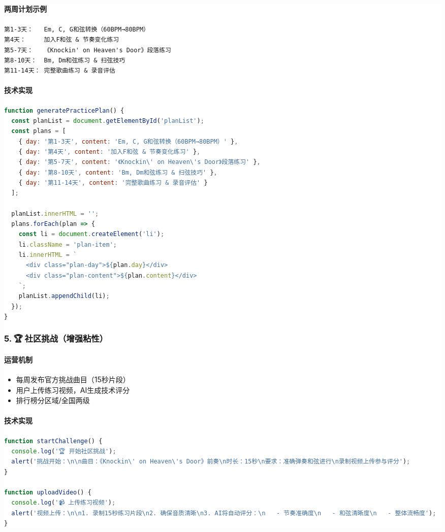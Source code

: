 #### 两周计划示例
```
第1-3天：   Em, C, G和弦转换（60BPM→80BPM）
第4天：     加入F和弦 & 节奏变化练习
第5-7天：   《Knockin' on Heaven's Door》段落练习
第8-10天：  Bm, Dm和弦练习 & 扫弦技巧
第11-14天： 完整歌曲练习 & 录音评估
```

#### 技术实现
```javascript
function generatePracticePlan() {
  const planList = document.getElementById('planList');
  const plans = [
    { day: '第1-3天', content: 'Em, C, G和弦转换（60BPM→80BPM）' },
    { day: '第4天', content: '加入F和弦 & 节奏变化练习' },
    { day: '第5-7天', content: '《Knockin\' on Heaven\'s Door》段落练习' },
    { day: '第8-10天', content: 'Bm, Dm和弦练习 & 扫弦技巧' },
    { day: '第11-14天', content: '完整歌曲练习 & 录音评估' }
  ];
  
  planList.innerHTML = '';
  plans.forEach(plan => {
    const li = document.createElement('li');
    li.className = 'plan-item';
    li.innerHTML = `
      <div class="plan-day">${plan.day}</div>
      <div class="plan-content">${plan.content}</div>
    `;
    planList.appendChild(li);
  });
}
```

### 5. 🏆 社区挑战（增强粘性）

#### 运营机制
- 每周发布官方挑战曲目（15秒片段）
- 用户上传练习视频，AI生成技术评分
- 排行榜分区域/全国两级

#### 技术实现
```javascript
function startChallenge() {
  console.log('🏆 开始社区挑战');
  alert('挑战开始：\n\n曲目：《Knockin\' on Heaven\'s Door》前奏\n时长：15秒\n要求：准确弹奏和弦进行\n录制视频上传参与评分');
}

function uploadVideo() {
  console.log('📹 上传练习视频');
  alert('视频上传：\n\n1. 录制15秒练习片段\n2. 确保音质清晰\n3. AI将自动评分：\n   - 节奏准确度\n   - 和弦清晰度\n   - 整体流畅度');
}
```
